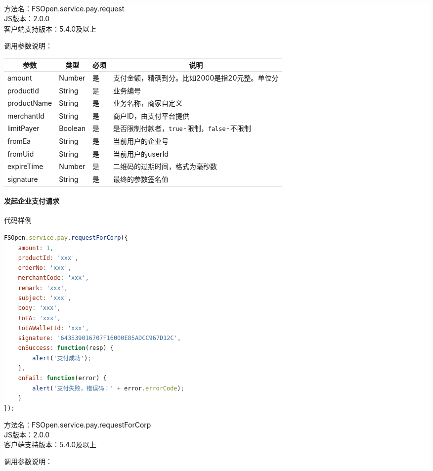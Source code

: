方法名：FSOpen.service.pay.request  
JS版本：2.0.0    
客户端支持版本：5.4.0及以上     

调用参数说明：      

| 参数       | 类型    | 必须 | 说明         |
| -----------| --------| -----| -------------|
| amount     | Number  | 是   | 支付金额，精确到分。比如2000是指20元整。单位分 |
| productId  | String  | 是   | 业务编号 |
| productName| String  | 是   | 业务名称，商家自定义 |
| merchantId | String  | 是   | 商户ID，由支付平台提供 |
| limitPayer | Boolean | 是   | 是否限制付款者，`true`-限制，`false`-不限制 |
| fromEa     | String  | 是   | 当前用户的企业号 |
| fromUid    | String  | 是   | 当前用户的userId |
| expireTime | Number  | 是   | 二维码的过期时间，格式为毫秒数 |
| signature  | String  | 是   | 最终的参数签名值 |

#### 发起企业支付请求     

代码样例
```javascript
FSOpen.service.pay.requestForCorp({
    amount: 1,
    productId: 'xxx',
    orderNo: 'xxx',
    merchantCode: 'xxx',
    remark: 'xxx',
    subject: 'xxx',
    body: 'xxx',
    toEA: 'xxx',
    toEAWalletId: 'xxx',
    signature: '643539016707F16000E85ADCC967D12C',
    onSuccess: function(resp) {
        alert('支付成功');
    },
    onFail: function(error) {
        alert('支付失败，错误码：' + error.errorCode);
    }
});
``` 

方法名：FSOpen.service.pay.requestForCorp  
JS版本：2.0.0    
客户端支持版本：5.4.0及以上     

调用参数说明：      
